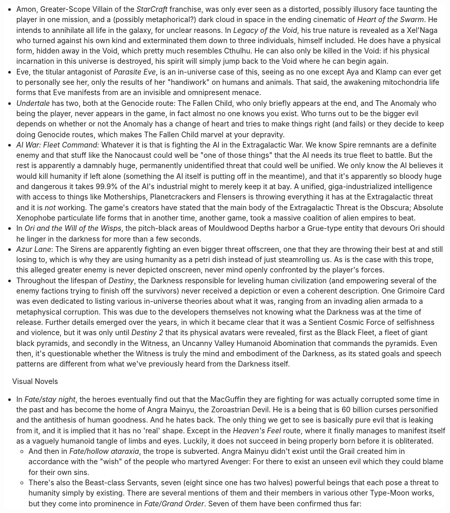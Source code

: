 -   Amon, Greater-Scope Villain of the _StarCraft_ franchise, was only ever seen as a distorted, possibly illusory face taunting the player in one mission, and a (possibly metaphorical?) dark cloud in space in the ending cinematic of _Heart of the Swarm_. He intends to annihilate all life in the galaxy, for unclear reasons. In _Legacy of the Void_, his true nature is revealed as a Xel'Naga who turned against his own kind and exterminated them down to three individuals, himself included. He does have a physical form, hidden away in the Void, which pretty much resembles Cthulhu. He can also only be killed in the Void: if his physical incarnation in this universe is destroyed, his spirit will simply jump back to the Void where he can begin again.
-   Eve, the titular antagonist of _Parasite Eve_, is an in-universe case of this, seeing as no one except Aya and Klamp can ever get to personally see her, only the results of her "handiwork" on humans and animals. That said, the awakening mitochondria life forms that Eve manifests from are an invisible and omnipresent menace.
-   _Undertale_ has two, both at the Genocide route: The Fallen Child, who only briefly appears at the end, and The Anomaly who being the player, never appears in the game, in fact almost no one knows you exist. Who turns out to be the bigger evil depends on whether or not the Anomaly has a change of heart and tries to make things right (and fails) or they decide to keep doing Genocide routes, which makes The Fallen Child marvel at your depravity.
-   _AI War: Fleet Command:_ Whatever it is that is fighting the AI in the Extragalactic War. We know Spire remnants are a definite enemy and that stuff like the Nanocaust could well be "one of those things" that the AI needs its true fleet to battle. But the rest is apparently a damnably huge, permanently unidentified threat that could well be unified. We only know the AI believes it would kill humanity if left alone (something the AI itself is putting off in the meantime), and that it's apparently so bloody huge and dangerous it takes 99.9% of the AI's industrial might to merely keep it at bay. A unified, giga-industrialized intelligence with access to things like Motherships, Planetcrackers and Flensers is throwing everything it has at the Extragalactic threat and it is _not_ working. The game's creators have stated that the main body of the Extragalactic Threat is the Obscura; Absolute Xenophobe particulate life forms that in another time, another game, took a massive coalition of alien empires to beat.
-   In _Ori and the Will of the Wisps_, the pitch-black areas of Mouldwood Depths harbor a Grue\-type entity that devours Ori should he linger in the darkness for more than a few seconds.
-   _Azur Lane_: The Sirens are apparently fighting an even bigger threat offscreen, one that they are throwing their best at and still losing to, which is why they are using humanity as a petri dish instead of just steamrolling us. As is the case with this trope, this alleged greater enemy is never depicted onscreen, never mind openly confronted by the player's forces.
-   Throughout the lifespan of _Destiny_, the Darkness responsible for leveling human civilization (and empowering several of the enemy factions trying to finish off the survivors) never received a depiction or even a coherent description. One Grimoire Card was even dedicated to listing various in-universe theories about what it was, ranging from an invading alien armada to a metaphysical corruption. This was due to the developers themselves not knowing what the Darkness was at the time of release. Further details emerged over the years, in which it became clear that it was a Sentient Cosmic Force of selfishness and violence, but it was only until _Destiny 2_ that its physical avatars were revealed, first as the Black Fleet, a fleet of giant black pyramids, and secondly in the Witness, an Uncanny Valley Humanoid Abomination that commands the pyramids. Even then, it's questionable whether the Witness is truly the mind and embodiment of the Darkness, as its stated goals and speech patterns are different from what we've previously heard from the Darkness itself.

    Visual Novels 

-   In _Fate/stay night_, the heroes eventually find out that the MacGuffin they are fighting for was actually corrupted some time in the past and has become the home of Angra Mainyu, the Zoroastrian Devil. He is a being that is 60 billion curses personified and the antithesis of human goodness. And he hates back. The only thing we get to see is basically pure evil that is leaking from it, and it is implied that it has no 'real' shape. Except in the _Heaven's Feel_ route, where it finally manages to manifest itself as a vaguely humanoid tangle of limbs and eyes. Luckily, it does not succeed in being properly born before it is obliterated.
    -   And then in _Fate/hollow ataraxia_, the trope is subverted. Angra Mainyu didn't exist until the Grail created him in accordance with the "wish" of the people who martyred Avenger: For there to exist an unseen evil which they could blame for their own sins.
    -   There's also the Beast-class Servants, seven (eight since one has two halves) powerful beings that each pose a threat to humanity simply by existing. There are several mentions of them and their members in various other Type-Moon works, but they come into prominence in _Fate/Grand Order_. Seven of them have been confirmed thus far: